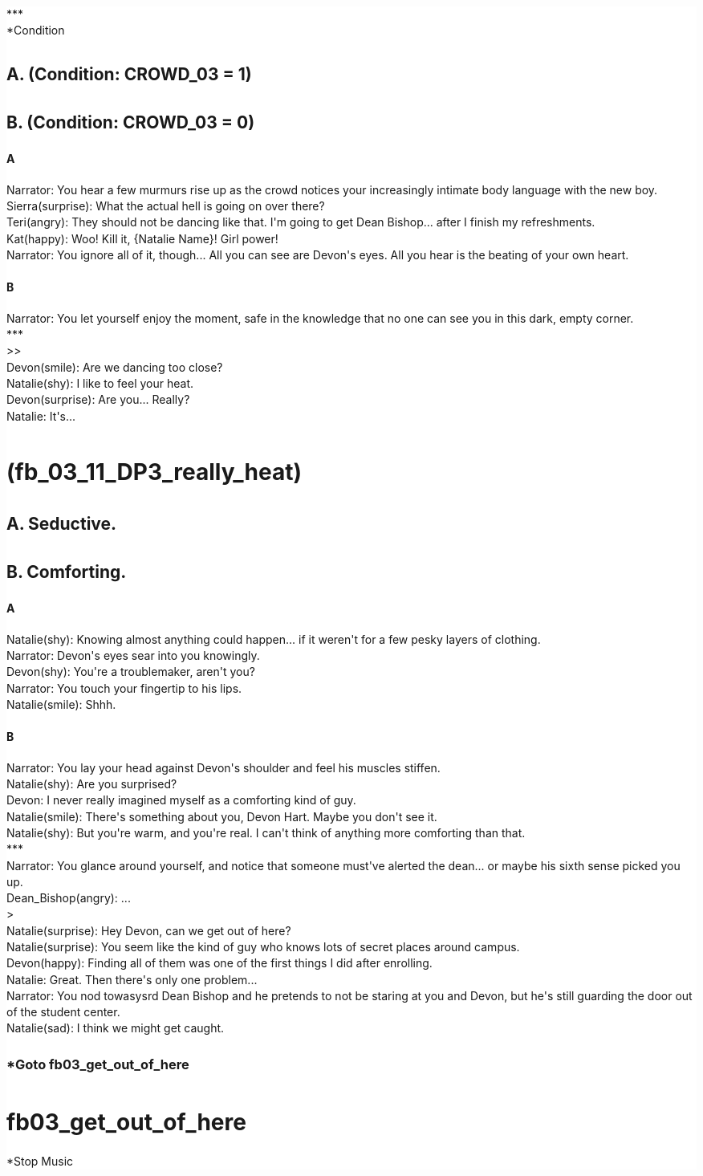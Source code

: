 \***  
\*Condition  
## A. (Condition: CROWD_03 = 1)  
## B. (Condition: CROWD_03 = 0)  
#### A  
Narrator: You hear a few murmurs rise up as the crowd notices your increasingly intimate body language with the new boy.  
Sierra(surprise): What the actual hell is going on over there?  
Teri(angry): They should not be dancing like that. I'm going to get Dean Bishop... after I finish my refreshments.  
Kat(happy): Woo! Kill it, {Natalie Name}! Girl power!  
Narrator: You ignore all of it, though... All you can see are Devon's eyes. All you hear is the beating of your own heart.  
#### B  
Narrator: You let yourself enjoy the moment, safe in the knowledge that no one can see you in this dark, empty corner.  
\***  
\>>  
Devon(smile): Are we dancing too close?  
Natalie(shy): I like to feel your heat.  
Devon(surprise): Are you... Really?  
Natalie: It's...  
# (fb_03_11_DP3_really_heat)  
## A. Seductive.  
## B. Comforting.  
#### A  
Natalie(shy): Knowing almost anything could happen... if it weren't for a few pesky layers of clothing.  
Narrator: Devon's eyes sear into you knowingly.  
Devon(shy): You're a troublemaker, aren't you?  
Narrator: You touch your fingertip to his lips.  
Natalie(smile): Shhh.  
#### B  
Narrator: You lay your head against Devon's shoulder and feel his muscles stiffen.  
Natalie(shy): Are you surprised?  
Devon: I never really imagined myself as a comforting kind of guy.  
Natalie(smile): There's something about you, Devon Hart. Maybe you don't see it.  
Natalie(shy): But you're warm, and you're real. I can't think of anything more comforting than that.  
\***  
Narrator: You glance around yourself, and notice that someone must've alerted the dean... or maybe his sixth sense picked you up.  
Dean_Bishop(angry): ...  
\>  
Natalie(surprise): Hey Devon, can we get out of here?  
Natalie(surprise): You seem like the kind of guy who knows lots of secret places around campus.  
Devon(happy): Finding all of them was one of the first things I did after enrolling.  
Natalie: Great. Then there's only one problem...  
Narrator: You nod towasysrd Dean Bishop and he pretends to not be staring at you and Devon, but he's still guarding the door out of the student center.  
Natalie(sad): I think we might get caught.  
### \*Goto fb03_get_out_of_here  
# fb03_get_out_of_here  
\*Stop Music  